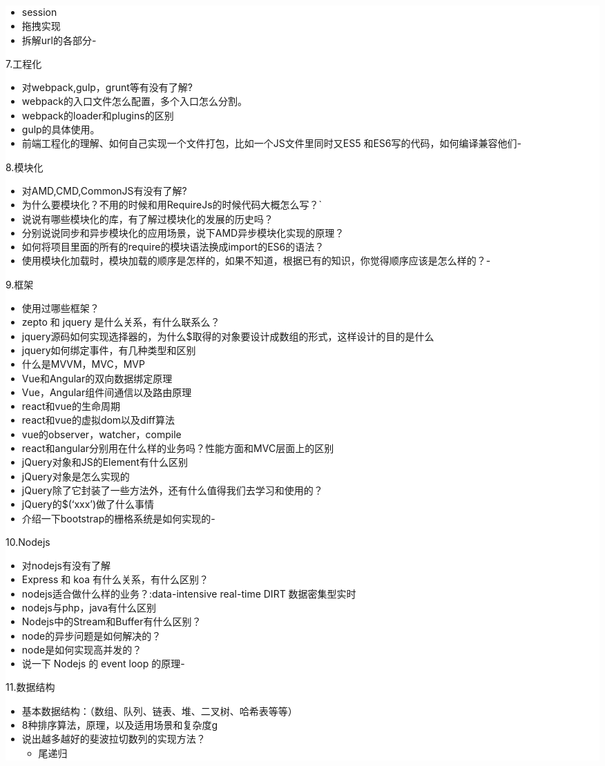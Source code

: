 - session
- 拖拽实现
- 拆解url的各部分-

7.工程化

- 对webpack,gulp，grunt等有没有了解?
- webpack的入口文件怎么配置，多个入口怎么分割。
- webpack的loader和plugins的区别
- gulp的具体使用。
- 前端工程化的理解、如何自己实现一个文件打包，比如一个JS文件里同时又ES5 和ES6写的代码，如何编译兼容他们-

8.模块化

- 对AMD,CMD,CommonJS有没有了解?
- 为什么要模块化？不用的时候和用RequireJs的时候代码大概怎么写？`
- 说说有哪些模块化的库，有了解过模块化的发展的历史吗？
- 分别说说同步和异步模块化的应用场景，说下AMD异步模块化实现的原理？
- 如何将项目里面的所有的require的模块语法换成import的ES6的语法？
- 使用模块化加载时，模块加载的顺序是怎样的，如果不知道，根据已有的知识，你觉得顺序应该是怎么样的？-

9.框架

- 使用过哪些框架？
- zepto 和 jquery 是什么关系，有什么联系么？
- jquery源码如何实现选择器的，为什么$取得的对象要设计成数组的形式，这样设计的目的是什么
- jquery如何绑定事件，有几种类型和区别
- 什么是MVVM，MVC，MVP
- Vue和Angular的双向数据绑定原理
- Vue，Angular组件间通信以及路由原理
- react和vue的生命周期
- react和vue的虚拟dom以及diff算法
- vue的observer，watcher，compile
- react和angular分别用在什么样的业务吗？性能方面和MVC层面上的区别
- jQuery对象和JS的Element有什么区别
- jQuery对象是怎么实现的
- jQuery除了它封装了一些方法外，还有什么值得我们去学习和使用的？
- jQuery的$(‘xxx’)做了什么事情
- 介绍一下bootstrap的栅格系统是如何实现的-

10.Nodejs

- 对nodejs有没有了解
- Express 和 koa 有什么关系，有什么区别？
- nodejs适合做什么样的业务？:data-intensive real-time DIRT 数据密集型实时
- nodejs与php，java有什么区别
- Nodejs中的Stream和Buffer有什么区别？
- node的异步问题是如何解决的？
- node是如何实现高并发的？
- 说一下 Nodejs 的 event loop 的原理-

11.数据结构

- 基本数据结构：（数组、队列、链表、堆、二叉树、哈希表等等）
- 8种排序算法，原理，以及适用场景和复杂度g
- 说出越多越好的斐波拉切数列的实现方法？
  - 尾递归
